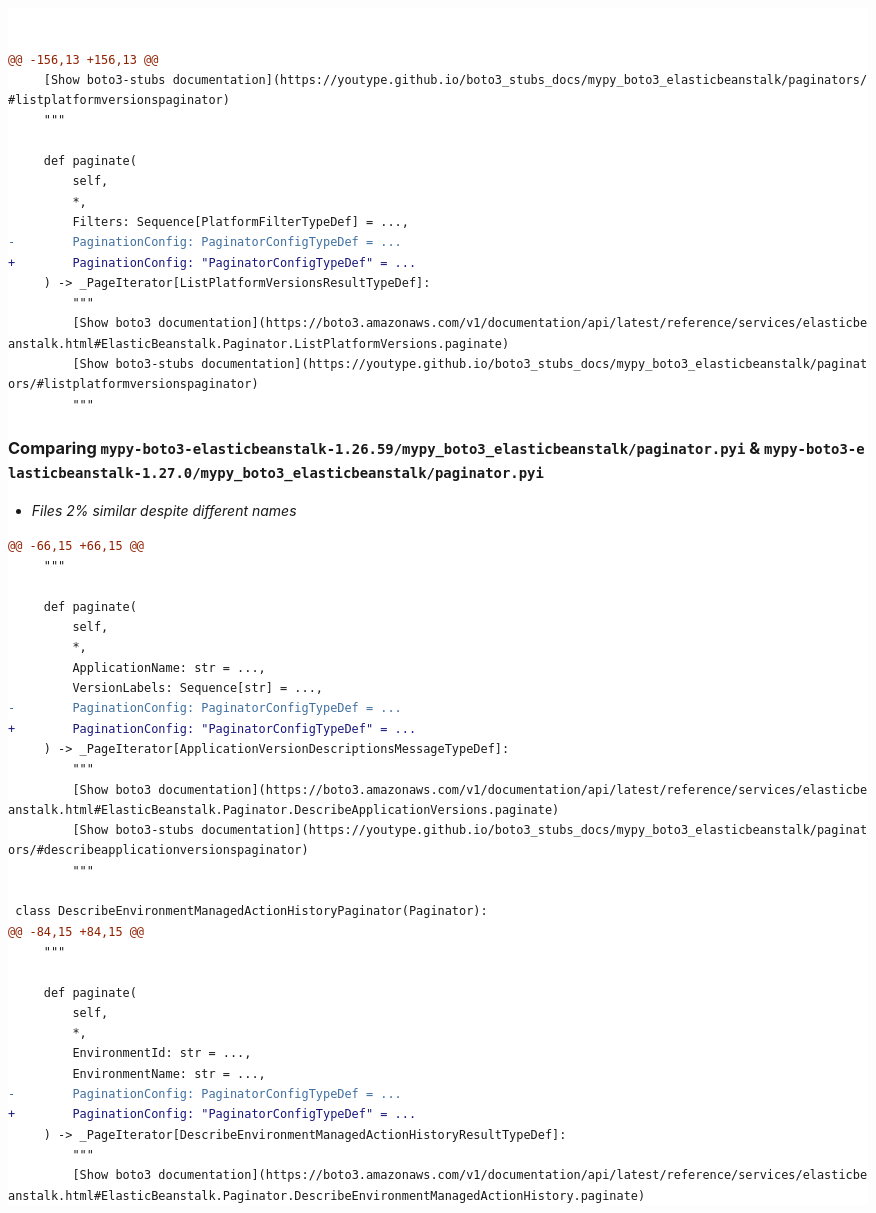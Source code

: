 ```diff
 
 
@@ -156,13 +156,13 @@
     [Show boto3-stubs documentation](https://youtype.github.io/boto3_stubs_docs/mypy_boto3_elasticbeanstalk/paginators/#listplatformversionspaginator)
     """
 
     def paginate(
         self,
         *,
         Filters: Sequence[PlatformFilterTypeDef] = ...,
-        PaginationConfig: PaginatorConfigTypeDef = ...
+        PaginationConfig: "PaginatorConfigTypeDef" = ...
     ) -> _PageIterator[ListPlatformVersionsResultTypeDef]:
         """
         [Show boto3 documentation](https://boto3.amazonaws.com/v1/documentation/api/latest/reference/services/elasticbeanstalk.html#ElasticBeanstalk.Paginator.ListPlatformVersions.paginate)
         [Show boto3-stubs documentation](https://youtype.github.io/boto3_stubs_docs/mypy_boto3_elasticbeanstalk/paginators/#listplatformversionspaginator)
         """
```

### Comparing `mypy-boto3-elasticbeanstalk-1.26.59/mypy_boto3_elasticbeanstalk/paginator.pyi` & `mypy-boto3-elasticbeanstalk-1.27.0/mypy_boto3_elasticbeanstalk/paginator.pyi`

 * *Files 2% similar despite different names*

```diff
@@ -66,15 +66,15 @@
     """
 
     def paginate(
         self,
         *,
         ApplicationName: str = ...,
         VersionLabels: Sequence[str] = ...,
-        PaginationConfig: PaginatorConfigTypeDef = ...
+        PaginationConfig: "PaginatorConfigTypeDef" = ...
     ) -> _PageIterator[ApplicationVersionDescriptionsMessageTypeDef]:
         """
         [Show boto3 documentation](https://boto3.amazonaws.com/v1/documentation/api/latest/reference/services/elasticbeanstalk.html#ElasticBeanstalk.Paginator.DescribeApplicationVersions.paginate)
         [Show boto3-stubs documentation](https://youtype.github.io/boto3_stubs_docs/mypy_boto3_elasticbeanstalk/paginators/#describeapplicationversionspaginator)
         """
 
 class DescribeEnvironmentManagedActionHistoryPaginator(Paginator):
@@ -84,15 +84,15 @@
     """
 
     def paginate(
         self,
         *,
         EnvironmentId: str = ...,
         EnvironmentName: str = ...,
-        PaginationConfig: PaginatorConfigTypeDef = ...
+        PaginationConfig: "PaginatorConfigTypeDef" = ...
     ) -> _PageIterator[DescribeEnvironmentManagedActionHistoryResultTypeDef]:
         """
         [Show boto3 documentation](https://boto3.amazonaws.com/v1/documentation/api/latest/reference/services/elasticbeanstalk.html#ElasticBeanstalk.Paginator.DescribeEnvironmentManagedActionHistory.paginate)
```
